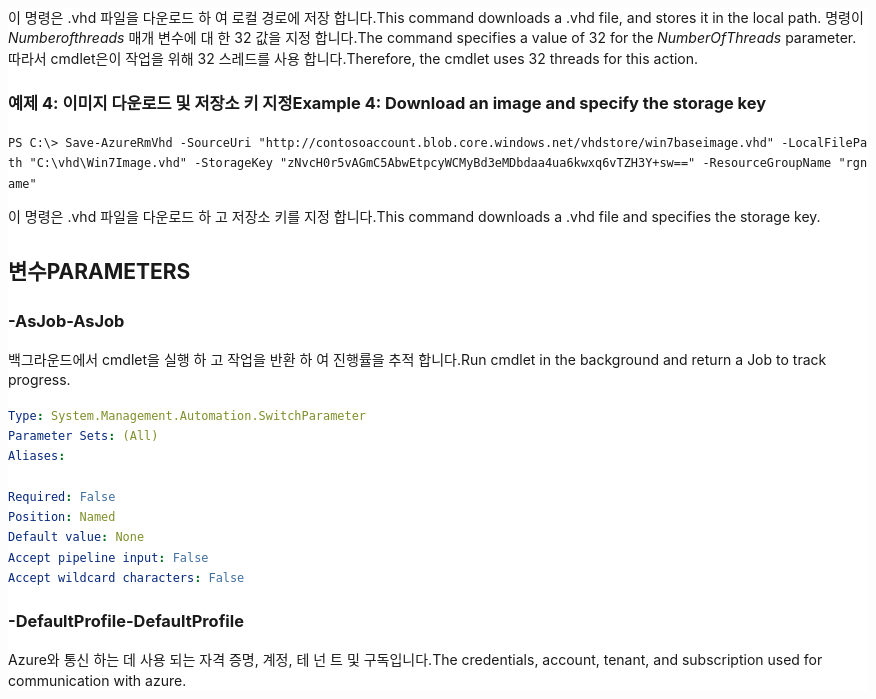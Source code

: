 <span data-ttu-id="8fb4c-120">이 명령은 .vhd 파일을 다운로드 하 여 로컬 경로에 저장 합니다.</span><span class="sxs-lookup"><span data-stu-id="8fb4c-120">This command downloads a .vhd file, and stores it in the local path.</span></span>
<span data-ttu-id="8fb4c-121">명령이 *Numberofthreads* 매개 변수에 대 한 32 값을 지정 합니다.</span><span class="sxs-lookup"><span data-stu-id="8fb4c-121">The command specifies a value of 32 for the *NumberOfThreads* parameter.</span></span>
<span data-ttu-id="8fb4c-122">따라서 cmdlet은이 작업을 위해 32 스레드를 사용 합니다.</span><span class="sxs-lookup"><span data-stu-id="8fb4c-122">Therefore, the cmdlet uses 32 threads for this action.</span></span>

### <span data-ttu-id="8fb4c-123">예제 4: 이미지 다운로드 및 저장소 키 지정</span><span class="sxs-lookup"><span data-stu-id="8fb4c-123">Example 4: Download an image and specify the storage key</span></span>
```
PS C:\> Save-AzureRmVhd -SourceUri "http://contosoaccount.blob.core.windows.net/vhdstore/win7baseimage.vhd" -LocalFilePath "C:\vhd\Win7Image.vhd" -StorageKey "zNvcH0r5vAGmC5AbwEtpcyWCMyBd3eMDbdaa4ua6kwxq6vTZH3Y+sw==" -ResourceGroupName "rgname"
```

<span data-ttu-id="8fb4c-124">이 명령은 .vhd 파일을 다운로드 하 고 저장소 키를 지정 합니다.</span><span class="sxs-lookup"><span data-stu-id="8fb4c-124">This command downloads a .vhd file and specifies the storage key.</span></span>

## <span data-ttu-id="8fb4c-125">변수</span><span class="sxs-lookup"><span data-stu-id="8fb4c-125">PARAMETERS</span></span>

### <span data-ttu-id="8fb4c-126">-AsJob</span><span class="sxs-lookup"><span data-stu-id="8fb4c-126">-AsJob</span></span>
<span data-ttu-id="8fb4c-127">백그라운드에서 cmdlet을 실행 하 고 작업을 반환 하 여 진행률을 추적 합니다.</span><span class="sxs-lookup"><span data-stu-id="8fb4c-127">Run cmdlet in the background and return a Job to track progress.</span></span>

```yaml
Type: System.Management.Automation.SwitchParameter
Parameter Sets: (All)
Aliases:

Required: False
Position: Named
Default value: None
Accept pipeline input: False
Accept wildcard characters: False
```

### <span data-ttu-id="8fb4c-128">-DefaultProfile</span><span class="sxs-lookup"><span data-stu-id="8fb4c-128">-DefaultProfile</span></span>
<span data-ttu-id="8fb4c-129">Azure와 통신 하는 데 사용 되는 자격 증명, 계정, 테 넌 트 및 구독입니다.</span><span class="sxs-lookup"><span data-stu-id="8fb4c-129">The credentials, account, tenant, and subscription used for communication with azure.</span></span>
